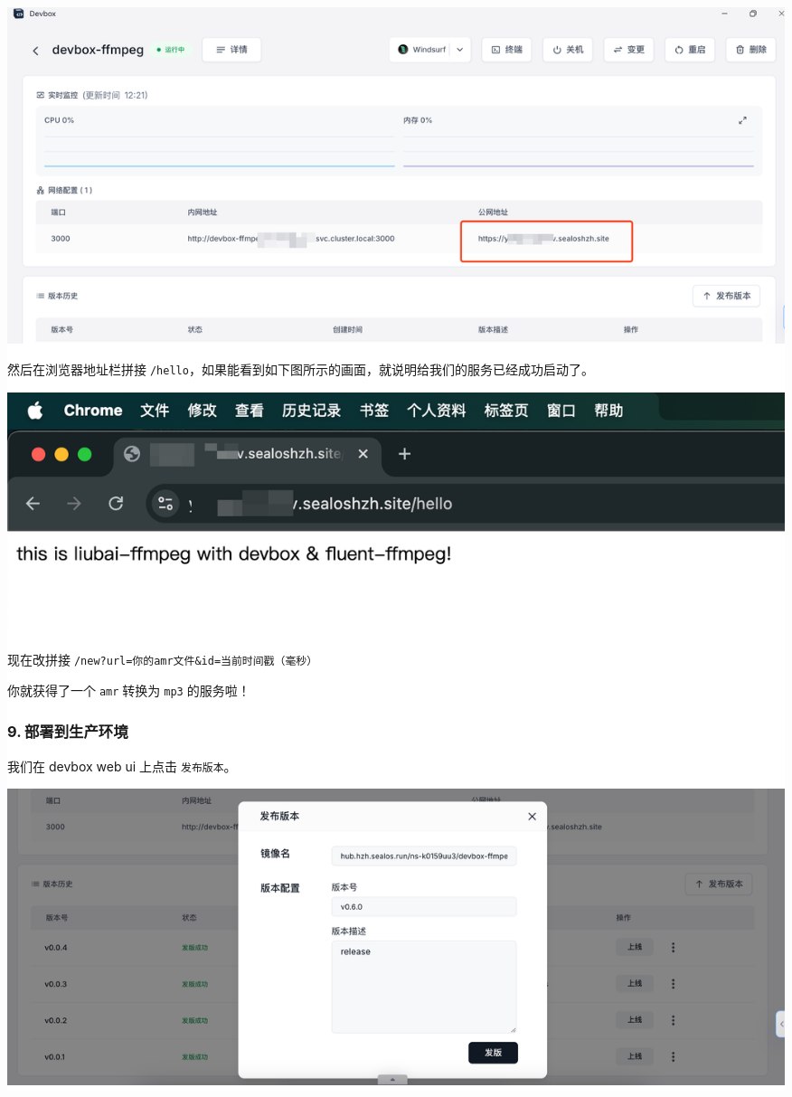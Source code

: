 ![](./assets0108/09.png)

然后在浏览器地址栏拼接 `/hello`，如果能看到如下图所示的画面，就说明给我们的服务已经成功启动了。

![](./assets0108/10.png)

现在改拼接 `/new?url=你的amr文件&id=当前时间戳（毫秒）`

你就获得了一个 `amr` 转换为 `mp3` 的服务啦！

### 9. 部署到生产环境

我们在 devbox web ui 上点击 `发布版本`。

![](./assets0108/11.png)
